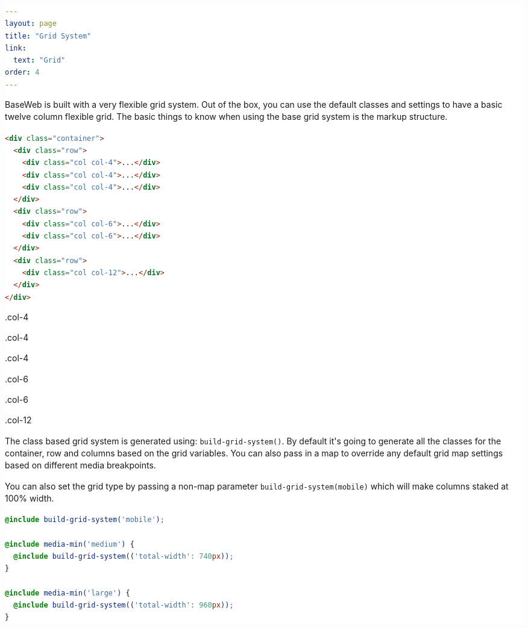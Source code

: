 ```yaml
---
layout: page
title: "Grid System"
link:
  text: "Grid"
order: 4
---
```


BaseWeb is built with a very flexible grid system. Out of the box, you can use the default classes and settings to have a basic twelve column flexible grid. The basic things to know when using the base grid system is the markup structure.

```html
<div class="container">
  <div class="row">
    <div class="col col-4">...</div>
    <div class="col col-4">...</div>
    <div class="col col-4">...</div>
  </div>
  <div class="row">
    <div class="col col-6">...</div>
    <div class="col col-6">...</div>
  </div>
  <div class="row">
    <div class="col col-12">...</div>
  </div>
</div>
```

<div class="demo-grid">
  <div class="row">
    <div class="col col-4"><p>.col-4</p></div>
    <div class="col col-4"><p>.col-4</p></div>
    <div class="col col-4"><p>.col-4</p></div>
  </div>
  <div class="row">
    <div class="col col-6"><p>.col-6</p></div>
    <div class="col col-6"><p>.col-6</p></div>
  </div>
  <div class="row">
    <div class="col col-12"><p>.col-12</p></div>
  </div>
</div>

The class based grid system is generated using: `build-grid-system()`. By default it's going to generate all the classes for the container, row and columns based on the grid variables. You can also pass in a map to override any default grid map settings based on different media breakpoints.

You can also set the grid type by passing a non-map parameter `build-grid-system(mobile)` which will make columns staked at 100% width.

```scss
@include build-grid-system('mobile');

@include media-min('medium') {
  @include build-grid-system(('total-width': 740px));
}

@include media-min('large') {
  @include build-grid-system(('total-width': 960px));
}
```
